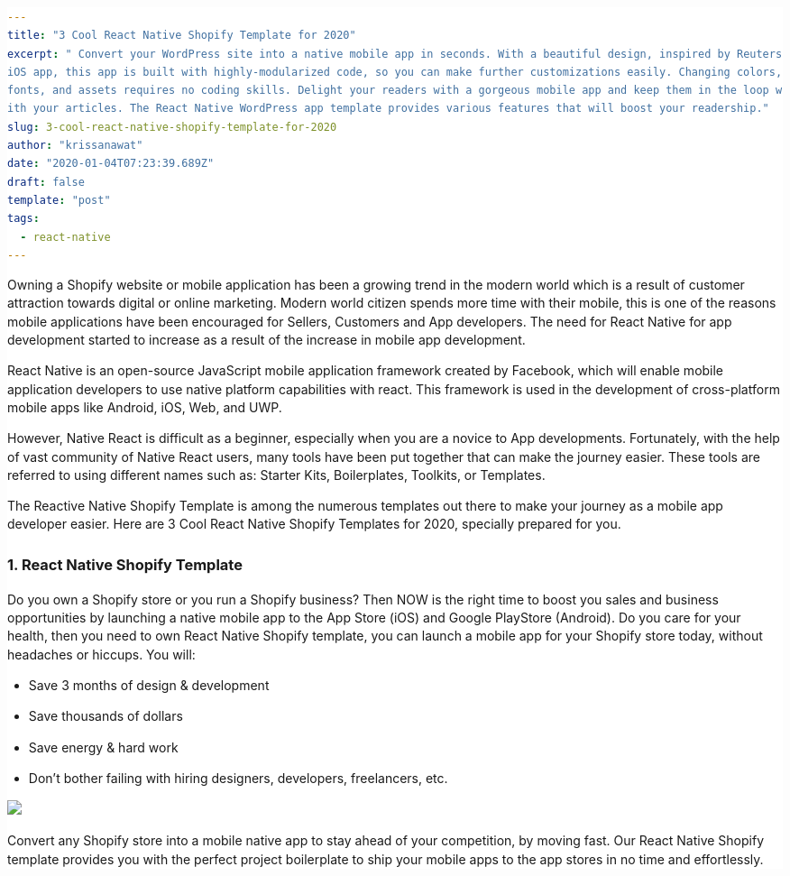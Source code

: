```yaml
---
title: "3 Cool React Native Shopify Template for 2020"
excerpt: " Convert your WordPress site into a native mobile app in seconds. With a beautiful design, inspired by Reuters iOS app, this app is built with highly-modularized code, so you can make further customizations easily. Changing colors, fonts, and assets requires no coding skills. Delight your readers with a gorgeous mobile app and keep them in the loop with your articles. The React Native WordPress app template provides various features that will boost your readership."
slug: 3-cool-react-native-shopify-template-for-2020
author: "krissanawat"
date: "2020-01-04T07:23:39.689Z"
draft: false
template: "post"
tags:
  - react-native
---
```


Owning a Shopify website or mobile application has been a growing trend in the modern world which is a result of customer attraction towards digital or online marketing. Modern world citizen spends more time with their mobile, this is one of the reasons mobile applications have been encouraged for Sellers, Customers and App developers. The need for React Native for app development started to increase as a result of the increase in mobile app development.

React Native is an open-source JavaScript mobile application framework created by Facebook, which will enable mobile application developers to use native platform capabilities with react. This framework is used in the development of cross-platform mobile apps like Android, iOS, Web, and UWP.

However, Native React is difficult as a beginner, especially when you are a novice to App developments. Fortunately, with the help of vast community of Native React users, many tools have been put together that can make the journey easier. These tools are referred to using different names such as: Starter Kits, Boilerplates, Toolkits, or Templates.

The Reactive Native Shopify Template is among the numerous templates out there to make your journey as a mobile app developer easier. Here are 3 Cool React Native Shopify Templates for 2020, specially prepared for you.

### 1. React Native Shopify Template

Do you own a Shopify store or you run a Shopify business? Then NOW is the right time to boost you sales and business opportunities by launching a native mobile app to the App Store (iOS) and Google PlayStore (Android). Do you care for your health, then you need to own React Native Shopify template, you can launch a mobile app for your Shopify store today, without headaches or hiccups. You will:

- Save 3 months of design & development

- Save thousands of dollars

- Save energy & hard work

- Don’t bother failing with hiring designers, developers, freelancers, etc.

![](https://cdn-images-1.medium.com/max/2000/0*38hcCgoPGVQa1_u3.jpg)

Convert any Shopify store into a mobile native app to stay ahead of your competition, by moving fast. Our React Native Shopify template provides you with the perfect project boilerplate to ship your mobile apps to the app stores in no time and effortlessly.
